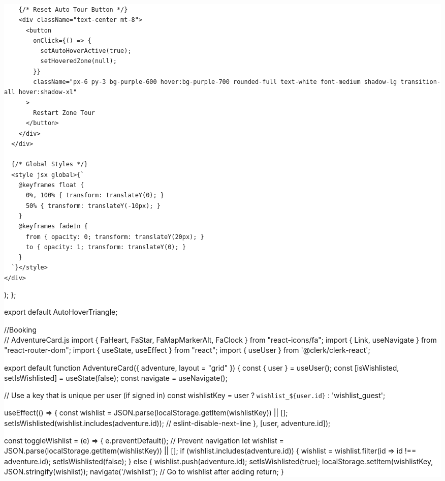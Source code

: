         {/* Reset Auto Tour Button */}
        <div className="text-center mt-8">
          <button
            onClick={() => {
              setAutoHoverActive(true);
              setHoveredZone(null);
            }}
            className="px-6 py-3 bg-purple-600 hover:bg-purple-700 rounded-full text-white font-medium shadow-lg transition-all hover:shadow-xl"
          >
            Restart Zone Tour
          </button>
        </div>
      </div>

      {/* Global Styles */}
      <style jsx global>{`
        @keyframes float {
          0%, 100% { transform: translateY(0); }
          50% { transform: translateY(-10px); }
        }
        @keyframes fadeIn {
          from { opacity: 0; transform: translateY(20px); }
          to { opacity: 1; transform: translateY(0); }
        }
      `}</style>
    </div>
  );
};

export default AutoHoverTriangle;


//Booking  
// AdventureCard.js
import { FaHeart, FaStar, FaMapMarkerAlt, FaClock } from "react-icons/fa";
import { Link, useNavigate } from "react-router-dom";
import { useState, useEffect } from "react";
import { useUser } from '@clerk/clerk-react';

export default function AdventureCard({ adventure, layout = "grid" }) {
  const { user } = useUser();
  const [isWishlisted, setIsWishlisted] = useState(false);
  const navigate = useNavigate();

  // Use a key that is unique per user (if signed in)
  const wishlistKey = user ? `wishlist_${user.id}` : 'wishlist_guest';

  useEffect(() => {
    const wishlist = JSON.parse(localStorage.getItem(wishlistKey)) || [];
    setIsWishlisted(wishlist.includes(adventure.id));
    // eslint-disable-next-line
  }, [user, adventure.id]);

  const toggleWishlist = (e) => {
    e.preventDefault(); // Prevent navigation
    let wishlist = JSON.parse(localStorage.getItem(wishlistKey)) || [];
    if (wishlist.includes(adventure.id)) {
      wishlist = wishlist.filter(id => id !== adventure.id);
      setIsWishlisted(false);
    } else {
      wishlist.push(adventure.id);
      setIsWishlisted(true);
      localStorage.setItem(wishlistKey, JSON.stringify(wishlist));
      navigate('/wishlist'); // Go to wishlist after adding
      return;
    }